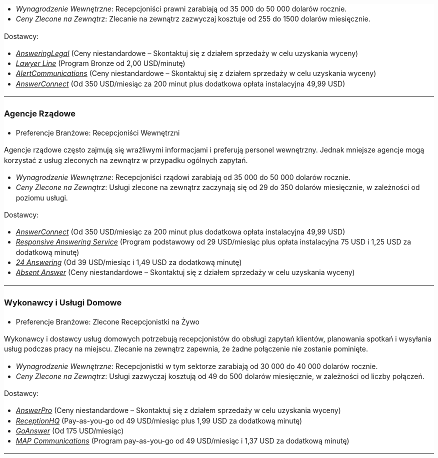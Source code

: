 - *Wynagrodzenie Wewnętrzne*: Recepcjoniści prawni zarabiają od 35 000 do 50 000 dolarów rocznie.
- *Ceny Zlecone na Zewnątrz*: Zlecanie na zewnątrz zazwyczaj kosztuje od 255 do 1500 dolarów miesięcznie.

Dostawcy:
- *[AnsweringLegal](https://www.answeringlegal.com/answering-service-pricing-plans)* (Ceny niestandardowe – Skontaktuj się z działem sprzedaży w celu uzyskania wyceny)
- *[Lawyer Line](https://www.lawyerline.com/pricing)* (Program Bronze od 2,00 USD/minutę)
- *[AlertCommunications](https://www.alertcommunications.com/)* (Ceny niestandardowe – Skontaktuj się z działem sprzedaży w celu uzyskania wyceny)
- *[AnswerConnect](https://www.answerconnect.com/plans)* (Od 350 USD/miesiąc za 200 minut plus dodatkowa opłata instalacyjna 49,99 USD)
---

### Agencje Rządowe

* Preferencje Branżowe: Recepcjoniści Wewnętrzni

Agencje rządowe często zajmują się wrażliwymi informacjami i preferują personel wewnętrzny. Jednak mniejsze agencje mogą korzystać z usług zleconych na zewnątrz w przypadku ogólnych zapytań.

- *Wynagrodzenie Wewnętrzne*: Recepcjoniści rządowi zarabiają od 35 000 do 50 000 dolarów rocznie.
- *Ceny Zlecone na Zewnątrz*: Usługi zlecone na zewnątrz zaczynają się od 29 do 350 dolarów miesięcznie, w zależności od poziomu usługi.

Dostawcy:
- *[AnswerConnect](https://www.answerconnect.com/plans)* (Od 350 USD/miesiąc za 200 minut plus dodatkowa opłata instalacyjna 49,99 USD)
- *[Responsive Answering Service](https://responsiveanswering.com/answering-service-pricing/)* (Program podstawowy od 29 USD/miesiąc plus opłata instalacyjna 75 USD i 1,25 USD za dodatkową minutę)
- *[24 Answering](https://24answering.com/prices)* (Od 39 USD/miesiąc i 1,49 USD za dodatkową minutę)
- *[Absent Answer](https://www.absentanswer.com/government-answering-service/)* (Ceny niestandardowe – Skontaktuj się z działem sprzedaży w celu uzyskania wyceny)
---

### Wykonawcy i Usługi Domowe

* Preferencje Branżowe: Zlecone Recepcjonistki na Żywo

Wykonawcy i dostawcy usług domowych potrzebują recepcjonistów do obsługi zapytań klientów, planowania spotkań i wysyłania usług podczas pracy na miejscu. Zlecanie na zewnątrz zapewnia, że żadne połączenie nie zostanie pominięte.

- *Wynagrodzenie Wewnętrzne*: Recepcjonistki w tym sektorze zarabiają od 30 000 do 40 000 dolarów rocznie.
- *Ceny Zlecone na Zewnątrz*: Usługi zazwyczaj kosztują od 49 do 500 dolarów miesięcznie, w zależności od liczby połączeń.

Dostawcy:
- *[AnswerPro](https://answerpro.com/pricing/)* (Ceny niestandardowe – Skontaktuj się z działem sprzedaży w celu uzyskania wyceny)
- *[ReceptionHQ](https://www.receptionhq.com/service/live-call-answering/virtual-assistant/)* (Pay-as-you-go od 49 USD/miesiąc plus 1,99 USD za dodatkową minutę)
- *[GoAnswer](https://www.goanswer.io/)* (Od 175 USD/miesiąc)
- *[MAP Communications](https://www.mapcommunications.com/pricing/)* (Program pay-as-you-go od 49 USD/miesiąc i 1,37 USD za dodatkową minutę)
---
